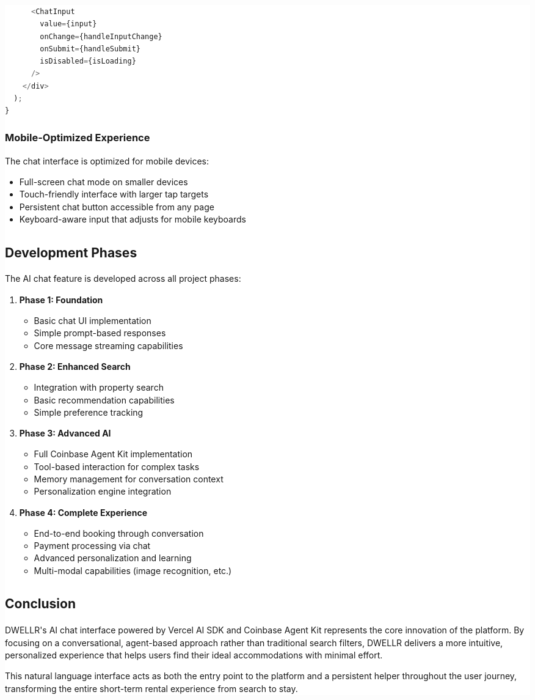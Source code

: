 ```typescript
      <ChatInput
        value={input}
        onChange={handleInputChange}
        onSubmit={handleSubmit}
        isDisabled={isLoading}
      />
    </div>
  );
}
```

### Mobile-Optimized Experience

The chat interface is optimized for mobile devices:

- Full-screen chat mode on smaller devices
- Touch-friendly interface with larger tap targets
- Persistent chat button accessible from any page
- Keyboard-aware input that adjusts for mobile keyboards

## Development Phases

The AI chat feature is developed across all project phases:

1. **Phase 1: Foundation**
   - Basic chat UI implementation
   - Simple prompt-based responses
   - Core message streaming capabilities

2. **Phase 2: Enhanced Search**
   - Integration with property search
   - Basic recommendation capabilities
   - Simple preference tracking

3. **Phase 3: Advanced AI**
   - Full Coinbase Agent Kit implementation
   - Tool-based interaction for complex tasks
   - Memory management for conversation context
   - Personalization engine integration

4. **Phase 4: Complete Experience**
   - End-to-end booking through conversation
   - Payment processing via chat
   - Advanced personalization and learning
   - Multi-modal capabilities (image recognition, etc.)

## Conclusion

DWELLR's AI chat interface powered by Vercel AI SDK and Coinbase Agent Kit represents the core innovation of the platform. By focusing on a conversational, agent-based approach rather than traditional search filters, DWELLR delivers a more intuitive, personalized experience that helps users find their ideal accommodations with minimal effort.

This natural language interface acts as both the entry point to the platform and a persistent helper throughout the user journey, transforming the entire short-term rental experience from search to stay.